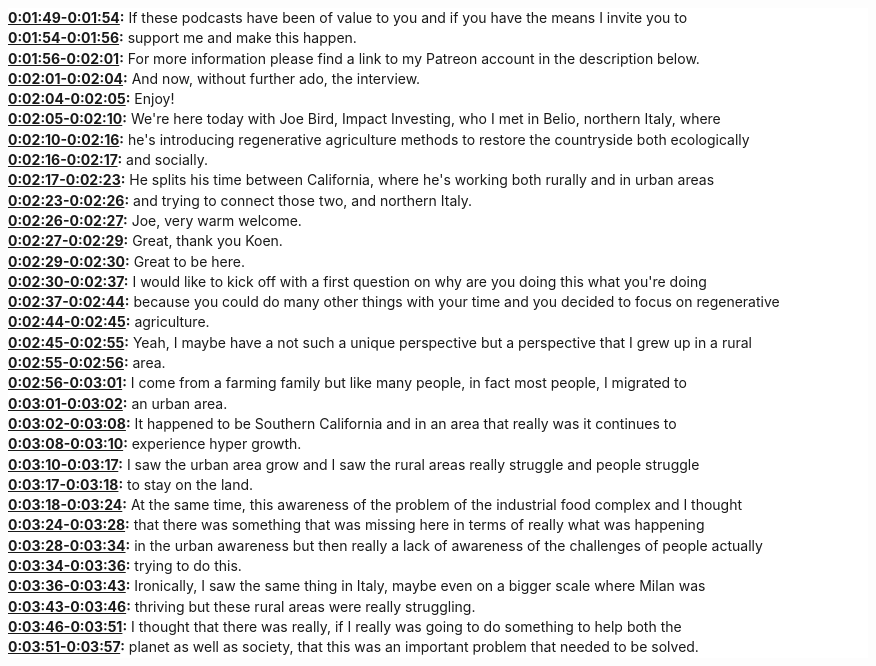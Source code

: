 **[0:01:49-0:01:54](https://investinginregenerativeagriculture.com/2017/01/25/joe-baird/#t=0:01:49):**  If these podcasts have been of value to you and if you have the means I invite you to  
**[0:01:54-0:01:56](https://investinginregenerativeagriculture.com/2017/01/25/joe-baird/#t=0:01:54):**  support me and make this happen.  
**[0:01:56-0:02:01](https://investinginregenerativeagriculture.com/2017/01/25/joe-baird/#t=0:01:56):**  For more information please find a link to my Patreon account in the description below.  
**[0:02:01-0:02:04](https://investinginregenerativeagriculture.com/2017/01/25/joe-baird/#t=0:02:01):**  And now, without further ado, the interview.  
**[0:02:04-0:02:05](https://investinginregenerativeagriculture.com/2017/01/25/joe-baird/#t=0:02:04):**  Enjoy!  
**[0:02:05-0:02:10](https://investinginregenerativeagriculture.com/2017/01/25/joe-baird/#t=0:02:05):**  We're here today with Joe Bird, Impact Investing, who I met in Belio, northern Italy, where  
**[0:02:10-0:02:16](https://investinginregenerativeagriculture.com/2017/01/25/joe-baird/#t=0:02:10):**  he's introducing regenerative agriculture methods to restore the countryside both ecologically  
**[0:02:16-0:02:17](https://investinginregenerativeagriculture.com/2017/01/25/joe-baird/#t=0:02:16):**  and socially.  
**[0:02:17-0:02:23](https://investinginregenerativeagriculture.com/2017/01/25/joe-baird/#t=0:02:17):**  He splits his time between California, where he's working both rurally and in urban areas  
**[0:02:23-0:02:26](https://investinginregenerativeagriculture.com/2017/01/25/joe-baird/#t=0:02:23):**  and trying to connect those two, and northern Italy.  
**[0:02:26-0:02:27](https://investinginregenerativeagriculture.com/2017/01/25/joe-baird/#t=0:02:26):**  Joe, very warm welcome.  
**[0:02:27-0:02:29](https://investinginregenerativeagriculture.com/2017/01/25/joe-baird/#t=0:02:27):**  Great, thank you Koen.  
**[0:02:29-0:02:30](https://investinginregenerativeagriculture.com/2017/01/25/joe-baird/#t=0:02:29):**  Great to be here.  
**[0:02:30-0:02:37](https://investinginregenerativeagriculture.com/2017/01/25/joe-baird/#t=0:02:30):**  I would like to kick off with a first question on why are you doing this what you're doing  
**[0:02:37-0:02:44](https://investinginregenerativeagriculture.com/2017/01/25/joe-baird/#t=0:02:37):**  because you could do many other things with your time and you decided to focus on regenerative  
**[0:02:44-0:02:45](https://investinginregenerativeagriculture.com/2017/01/25/joe-baird/#t=0:02:44):**  agriculture.  
**[0:02:45-0:02:55](https://investinginregenerativeagriculture.com/2017/01/25/joe-baird/#t=0:02:45):**  Yeah, I maybe have a not such a unique perspective but a perspective that I grew up in a rural  
**[0:02:55-0:02:56](https://investinginregenerativeagriculture.com/2017/01/25/joe-baird/#t=0:02:55):**  area.  
**[0:02:56-0:03:01](https://investinginregenerativeagriculture.com/2017/01/25/joe-baird/#t=0:02:56):**  I come from a farming family but like many people, in fact most people, I migrated to  
**[0:03:01-0:03:02](https://investinginregenerativeagriculture.com/2017/01/25/joe-baird/#t=0:03:01):**  an urban area.  
**[0:03:02-0:03:08](https://investinginregenerativeagriculture.com/2017/01/25/joe-baird/#t=0:03:02):**  It happened to be Southern California and in an area that really was it continues to  
**[0:03:08-0:03:10](https://investinginregenerativeagriculture.com/2017/01/25/joe-baird/#t=0:03:08):**  experience hyper growth.  
**[0:03:10-0:03:17](https://investinginregenerativeagriculture.com/2017/01/25/joe-baird/#t=0:03:10):**  I saw the urban area grow and I saw the rural areas really struggle and people struggle  
**[0:03:17-0:03:18](https://investinginregenerativeagriculture.com/2017/01/25/joe-baird/#t=0:03:17):**  to stay on the land.  
**[0:03:18-0:03:24](https://investinginregenerativeagriculture.com/2017/01/25/joe-baird/#t=0:03:18):**  At the same time, this awareness of the problem of the industrial food complex and I thought  
**[0:03:24-0:03:28](https://investinginregenerativeagriculture.com/2017/01/25/joe-baird/#t=0:03:24):**  that there was something that was missing here in terms of really what was happening  
**[0:03:28-0:03:34](https://investinginregenerativeagriculture.com/2017/01/25/joe-baird/#t=0:03:28):**  in the urban awareness but then really a lack of awareness of the challenges of people actually  
**[0:03:34-0:03:36](https://investinginregenerativeagriculture.com/2017/01/25/joe-baird/#t=0:03:34):**  trying to do this.  
**[0:03:36-0:03:43](https://investinginregenerativeagriculture.com/2017/01/25/joe-baird/#t=0:03:36):**  Ironically, I saw the same thing in Italy, maybe even on a bigger scale where Milan was  
**[0:03:43-0:03:46](https://investinginregenerativeagriculture.com/2017/01/25/joe-baird/#t=0:03:43):**  thriving but these rural areas were really struggling.  
**[0:03:46-0:03:51](https://investinginregenerativeagriculture.com/2017/01/25/joe-baird/#t=0:03:46):**  I thought that there was really, if I really was going to do something to help both the  
**[0:03:51-0:03:57](https://investinginregenerativeagriculture.com/2017/01/25/joe-baird/#t=0:03:51):**  planet as well as society, that this was an important problem that needed to be solved.  
